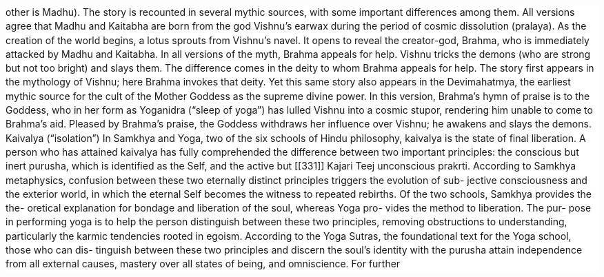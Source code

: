 other is Madhu). The story is recounted
in several mythic sources, with some
important differences among them. All
versions agree that Madhu and Kaitabha
are born from the god Vishnu’s earwax
during the period of cosmic dissolution
(pralaya). As the creation of the world
begins, a lotus sprouts from Vishnu’s
navel. It opens to reveal the creator-god,
Brahma, who is immediately attacked
by Madhu and Kaitabha. In all versions
of the myth, Brahma appeals for help.
Vishnu tricks the demons (who are
strong but not too bright) and slays
them. The difference comes in the deity
to whom Brahma appeals for help. The
story first appears in the mythology of
Vishnu; here Brahma invokes that deity.
Yet this same story also appears in the
Devimahatmya, the earliest mythic
source for the cult of the Mother
Goddess as the supreme divine power.
In this version, Brahma’s hymn of praise
is to the Goddess, who in her form as
Yoganidra (“sleep of yoga”) has lulled
Vishnu into a cosmic stupor, rendering
him unable to come to Brahma’s aid.
Pleased by Brahma’s praise, the Goddess
withdraws her influence over Vishnu; he
awakens and slays the demons.
Kaivalya
(“isolation”) In Samkhya and Yoga, two
of the six schools of Hindu philosophy,
kaivalya is the state of final liberation. A
person who has attained kaivalya has
fully comprehended the difference
between two important principles: the
conscious but inert purusha, which is
identified as the Self, and the active but
[[331]]
Kajari Teej
unconscious prakrti. According to
Samkhya metaphysics, confusion
between these two eternally distinct
principles triggers the evolution of sub-
jective consciousness and the exterior
world, in which the eternal Self becomes
the witness to repeated rebirths. Of the
two schools, Samkhya provides the the-
oretical explanation for bondage and
liberation of the soul, whereas Yoga pro-
vides the method to liberation. The pur-
pose in performing yoga is to help the
person distinguish between these two
principles, removing obstructions to
understanding, particularly the karmic
tendencies rooted in egoism. According
to the Yoga Sutras, the foundational text
for the Yoga school, those who can dis-
tinguish between these two principles
and discern the soul’s identity with the
purusha attain independence from all
external causes, mastery over all states
of being, and omniscience. For further